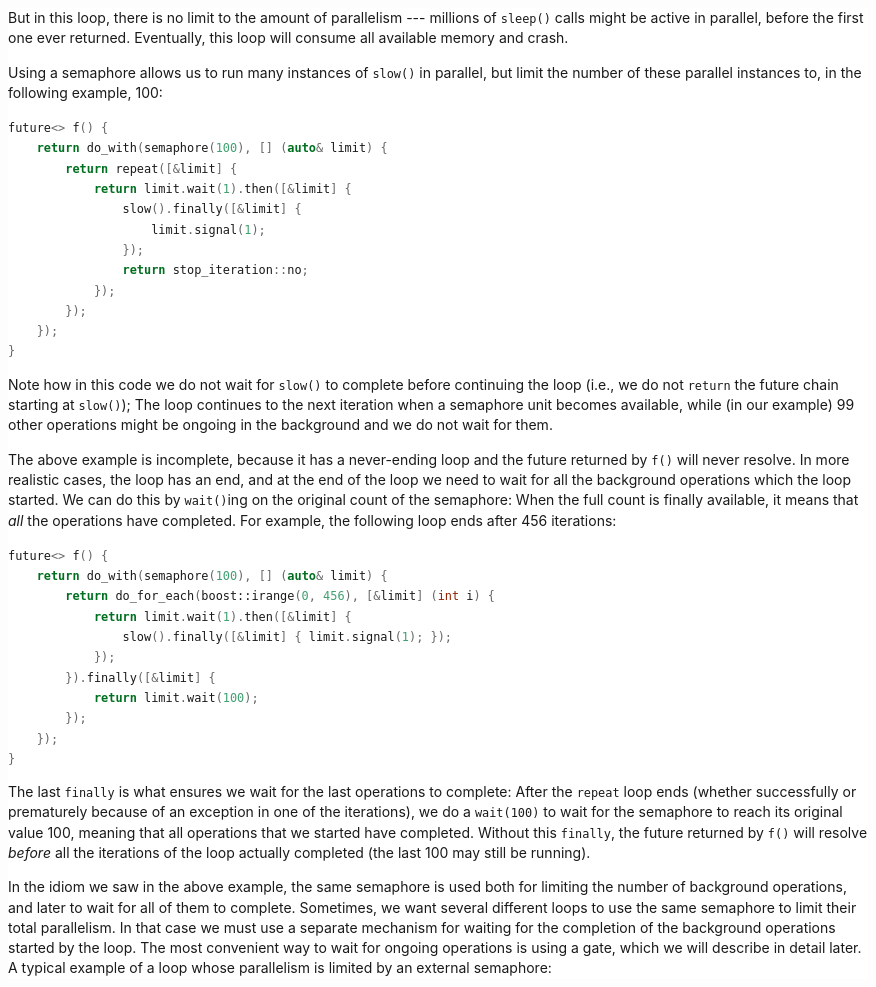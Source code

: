 But in this loop, there is no limit to the amount of parallelism --- millions of ```sleep()``` calls might be active in parallel, before the first one ever returned. Eventually, this loop will consume all available memory and crash.

Using a semaphore allows us to run many instances of ```slow()``` in parallel, but limit the number of these parallel instances to, in the following example, 100:

```cpp
future<> f() {
    return do_with(semaphore(100), [] (auto& limit) {
        return repeat([&limit] {
            return limit.wait(1).then([&limit] {
                slow().finally([&limit] {
                    limit.signal(1); 
                });
                return stop_iteration::no;
            });
        });
    });
}
```

Note how in this code we do not wait for `slow()` to complete before continuing the loop (i.e., we do not `return` the future chain starting at `slow()`); The loop continues to the next iteration when a semaphore unit becomes available, while (in our example) 99 other operations might be ongoing in the background and we do not wait for them.

The above example is incomplete, because it has a never-ending loop and the future returned by `f()` will never resolve. In more realistic cases, the loop has an end, and at the end of the loop we need to wait for all the background operations which the loop started. We can do this by ```wait()```ing on the original count of the semaphore: When the full count is finally available, it means that *all* the operations have completed. For example, the following loop ends after 456 iterations:

```cpp
future<> f() {
    return do_with(semaphore(100), [] (auto& limit) {
        return do_for_each(boost::irange(0, 456), [&limit] (int i) {
            return limit.wait(1).then([&limit] {
                slow().finally([&limit] { limit.signal(1); });
	        });
        }).finally([&limit] {
            return limit.wait(100);
        });
    });
}
````

The last `finally` is what ensures we wait for the last operations to complete: After the `repeat` loop ends (whether successfully or prematurely because of an exception in one of the iterations), we do a `wait(100)` to wait for the semaphore to reach its original value 100, meaning that all operations that we started have completed. Without this `finally`, the future returned by `f()` will resolve *before* all the iterations of the loop actually completed (the last 100 may still be running).

In the idiom we saw in the above example, the same semaphore is used both for limiting the number of background operations, and later to wait for all of them to complete. Sometimes, we want several different loops to use the same semaphore to limit their total parallelism. In that case we must use a separate mechanism for waiting for the completion of the background operations started by the loop. The most convenient way to wait for ongoing operations is using a gate, which we will describe in detail later. A typical example of a loop whose parallelism is limited by an external semaphore:
